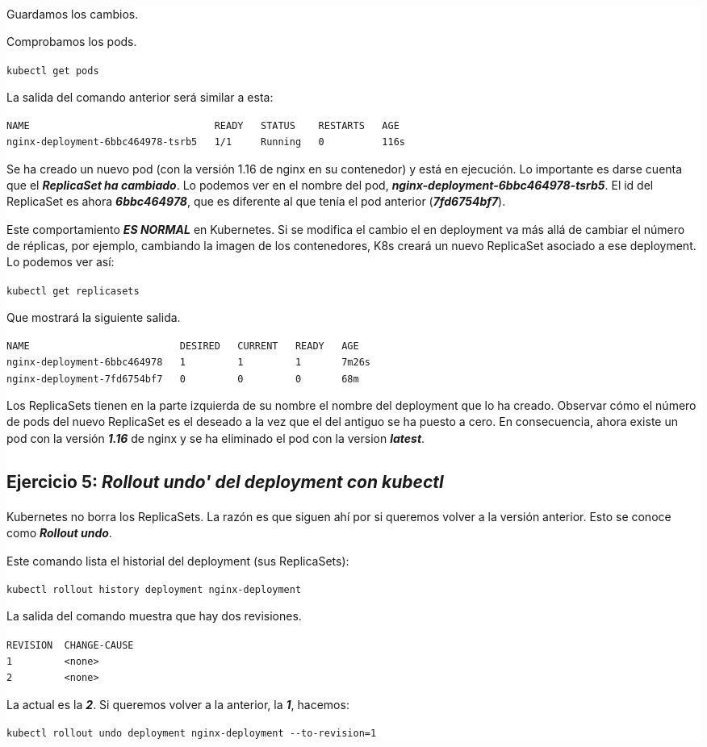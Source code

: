 Guardamos los cambios.

Comprobamos los pods.
```
kubectl get pods
```

La salida del comando anterior será similar a esta:
```
NAME                                READY   STATUS    RESTARTS   AGE
nginx-deployment-6bbc464978-tsrb5   1/1     Running   0          116s
```
Se ha creado un nuevo pod (con la versión 1.16 de nginx en su contenedor) y está en ejecución. Lo importante es darse cuenta que el ***ReplicaSet ha cambiado***. Lo podemos ver en el nombre del pod,
***nginx-deployment-6bbc464978-tsrb5***. El id del ReplicaSet es ahora ***6bbc464978***, que es diferente al que tenía el pod anterior (***7fd6754bf7***).

Este comportamiento ***ES NORMAL*** en Kubernetes. Si se modifica el cambio el en deployment va más allá de cambiar el número de réplicas, por ejemplo, cambiando la imagen de los contenedores, K8s creará un nuevo ReplicaSet asociado a ese deployment. Lo podemos ver así:
```
kubectl get replicasets
```

Que mostrará la siguiente salida.
```
NAME                          DESIRED   CURRENT   READY   AGE
nginx-deployment-6bbc464978   1         1         1       7m26s
nginx-deployment-7fd6754bf7   0         0         0       68m
```

Los ReplicaSets tienen en la parte izquierda de su nombre el nombre del deployment que lo ha creado. Observar cómo el número de pods del nuevo ReplicaSet es el deseado a la vez que el del antiguo se ha puesto a cero. En consecuencia, ahora existe un pod con la versión ***1.16*** de nginx y se ha eliminado el pod con la version ***latest***.


## Ejercicio 5: ***Rollout undo' del deployment con kubectl***

Kubernetes no borra los ReplicaSets. La razón es que siguen ahí por si queremos volver a la versión anterior. Esto se conoce como ***Rollout undo***.

Este comando lista el historial del deployment (sus ReplicaSets):
```
kubectl rollout history deployment nginx-deployment
```

La salida del comando muestra que hay dos revisiones.
```
REVISION  CHANGE-CAUSE
1         <none>
2         <none>
```

La actual es la ***2***. Si queremos volver a la anterior, la ***1***, hacemos:
```
kubectl rollout undo deployment nginx-deployment --to-revision=1
```
